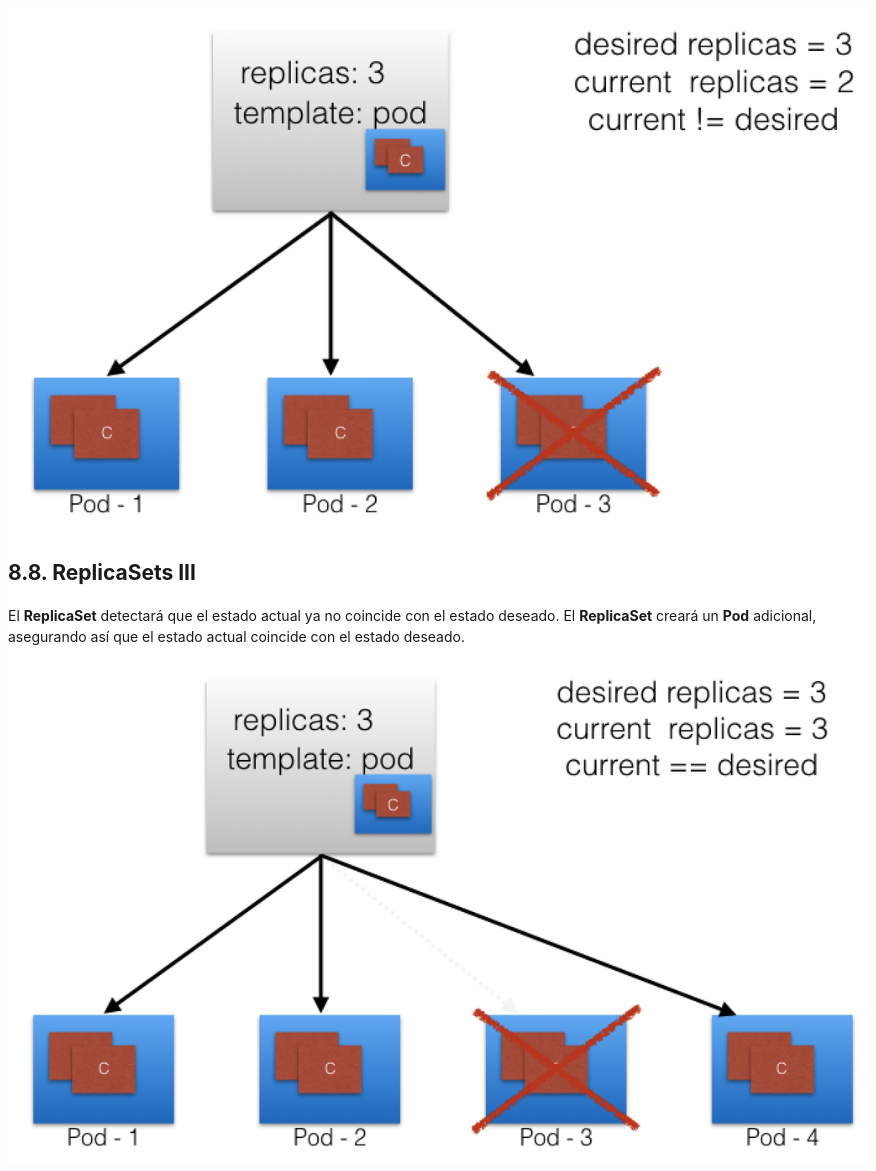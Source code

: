 ![alt text](https://github.com/amartingarcia/k8s_training/blob/master/images/8.7_ReplicaSet.png)


## 8.8. ReplicaSets III
El __ReplicaSet__ detectará que el estado actual ya no coincide con el estado deseado. El __ReplicaSet__ creará un __Pod__ adicional, asegurando así que el estado actual coincide con el estado deseado.

![alt text](https://github.com/amartingarcia/k8s_training/blob/master/images/8.8_ReplicaSet.png)

